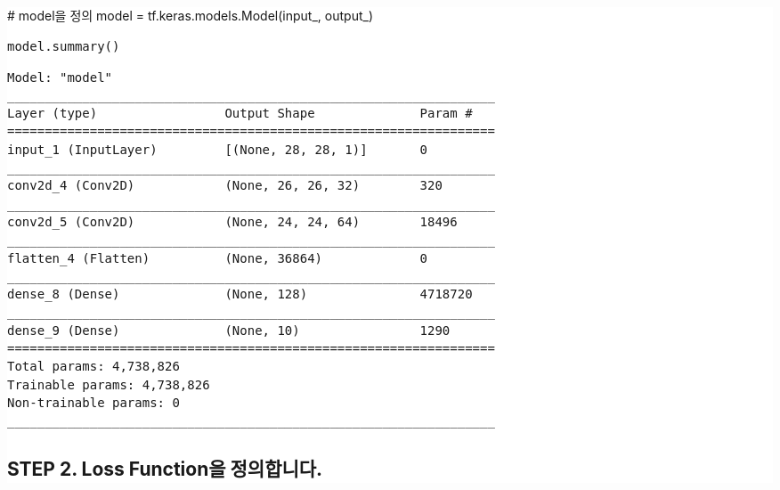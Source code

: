 <span class="c1"># model을 정의</span>
<span class="n">model</span> <span class="o">=</span> <span class="n">tf</span><span class="o">.</span><span class="n">keras</span><span class="o">.</span><span class="n">models</span><span class="o">.</span><span class="n">Model</span><span class="p">(</span><span class="n">input_</span><span class="p">,</span> <span class="n">output_</span><span class="p">)</span>
</pre></div>
</div>
</div>
</div>
</div>
<div class="cell border-box-sizing code_cell rendered">
<div class="input">

<div class="inner_cell">
<div class="input_area">
<div class="highlight hl-ipython3"><pre><span></span><span class="n">model</span><span class="o">.</span><span class="n">summary</span><span class="p">()</span>
</pre></div>
</div>
</div>
</div>
<div class="output_wrapper">
<div class="output">
<div class="output_area">
<div class="prompt"></div>
<div class="output_subarea output_stream output_stdout output_text">
<pre>Model: "model"
_________________________________________________________________
Layer (type)                 Output Shape              Param #   
=================================================================
input_1 (InputLayer)         [(None, 28, 28, 1)]       0         
_________________________________________________________________
conv2d_4 (Conv2D)            (None, 26, 26, 32)        320       
_________________________________________________________________
conv2d_5 (Conv2D)            (None, 24, 24, 64)        18496     
_________________________________________________________________
flatten_4 (Flatten)          (None, 36864)             0         
_________________________________________________________________
dense_8 (Dense)              (None, 128)               4718720   
_________________________________________________________________
dense_9 (Dense)              (None, 10)                1290      
=================================================================
Total params: 4,738,826
Trainable params: 4,738,826
Non-trainable params: 0
_________________________________________________________________
</pre>
</div>
</div>
</div>
</div>
</div>
<div class="cell border-box-sizing text_cell rendered"><div class="inner_cell">
<div class="text_cell_render border-box-sizing rendered_html">
<h2 id="STEP-2.-Loss-Function을-정의합니다.">STEP 2. Loss Function을 정의합니다.</h2>
</div>
</div>
</div>
<div class="cell border-box-sizing code_cell rendered">
<div class="input">
